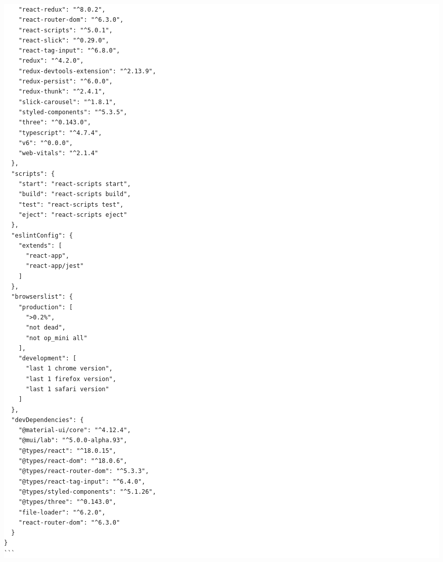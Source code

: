         "react-redux": "^8.0.2",
        "react-router-dom": "^6.3.0",
        "react-scripts": "^5.0.1",
        "react-slick": "^0.29.0",
        "react-tag-input": "^6.8.0",
        "redux": "^4.2.0",
        "redux-devtools-extension": "^2.13.9",
        "redux-persist": "^6.0.0",
        "redux-thunk": "^2.4.1",
        "slick-carousel": "^1.8.1",
        "styled-components": "^5.3.5",
        "three": "^0.143.0",
        "typescript": "^4.7.4",
        "v6": "^0.0.0",
        "web-vitals": "^2.1.4"
      },
      "scripts": {
        "start": "react-scripts start",
        "build": "react-scripts build",
        "test": "react-scripts test",
        "eject": "react-scripts eject"
      },
      "eslintConfig": {
        "extends": [
          "react-app",
          "react-app/jest"
        ]
      },
      "browserslist": {
        "production": [
          ">0.2%",
          "not dead",
          "not op_mini all"
        ],
        "development": [
          "last 1 chrome version",
          "last 1 firefox version",
          "last 1 safari version"
        ]
      },
      "devDependencies": {
        "@material-ui/core": "^4.12.4",
        "@mui/lab": "^5.0.0-alpha.93",
        "@types/react": "^18.0.15",
        "@types/react-dom": "^18.0.6",
        "@types/react-router-dom": "^5.3.3",
        "@types/react-tag-input": "^6.4.0",
        "@types/styled-components": "^5.1.26",
        "@types/three": "^0.143.0",
        "file-loader": "^6.2.0",
        "react-router-dom": "^6.3.0"
      }
    }
    ```
    